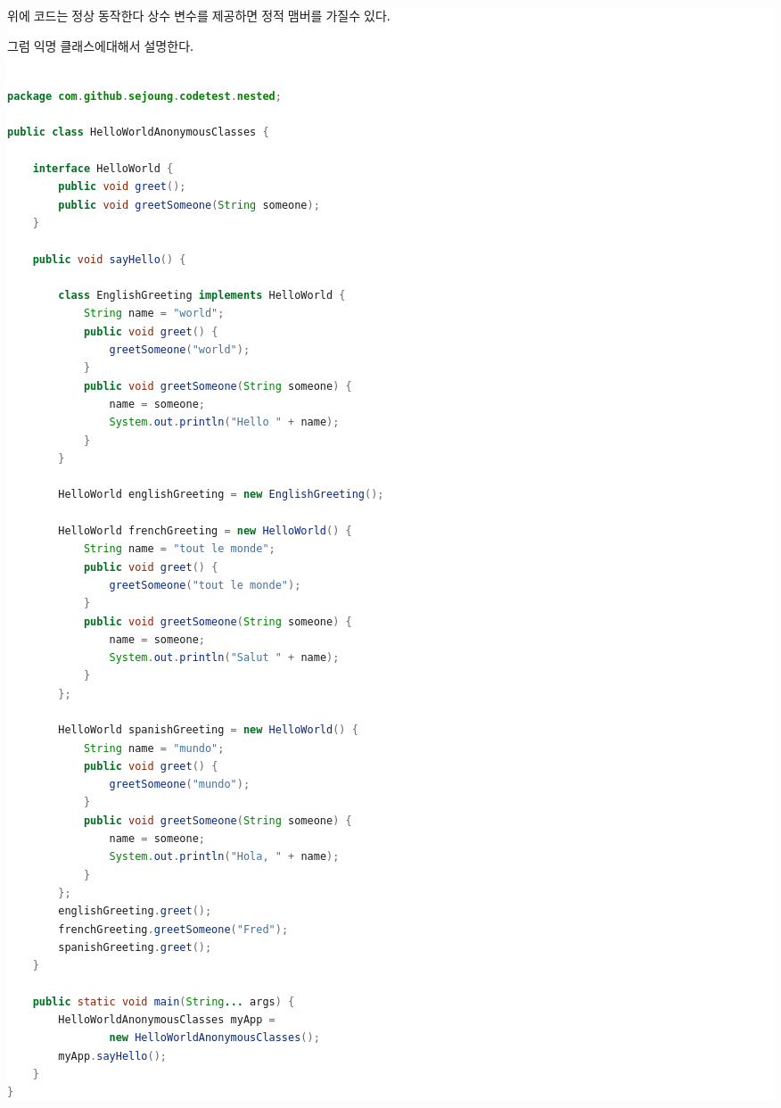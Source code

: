위에 코드는 정상 동작한다 상수 변수를 제공하면 정적 맴버를 가질수 있다.

그럼 익명 클래스에대해서 설명한다.

```java

package com.github.sejoung.codetest.nested;

public class HelloWorldAnonymousClasses {

    interface HelloWorld {
        public void greet();
        public void greetSomeone(String someone);
    }

    public void sayHello() {

        class EnglishGreeting implements HelloWorld {
            String name = "world";
            public void greet() {
                greetSomeone("world");
            }
            public void greetSomeone(String someone) {
                name = someone;
                System.out.println("Hello " + name);
            }
        }

        HelloWorld englishGreeting = new EnglishGreeting();

        HelloWorld frenchGreeting = new HelloWorld() {
            String name = "tout le monde";
            public void greet() {
                greetSomeone("tout le monde");
            }
            public void greetSomeone(String someone) {
                name = someone;
                System.out.println("Salut " + name);
            }
        };

        HelloWorld spanishGreeting = new HelloWorld() {
            String name = "mundo";
            public void greet() {
                greetSomeone("mundo");
            }
            public void greetSomeone(String someone) {
                name = someone;
                System.out.println("Hola, " + name);
            }
        };
        englishGreeting.greet();
        frenchGreeting.greetSomeone("Fred");
        spanishGreeting.greet();
    }

    public static void main(String... args) {
        HelloWorldAnonymousClasses myApp =
                new HelloWorldAnonymousClasses();
        myApp.sayHello();
    }
}


```